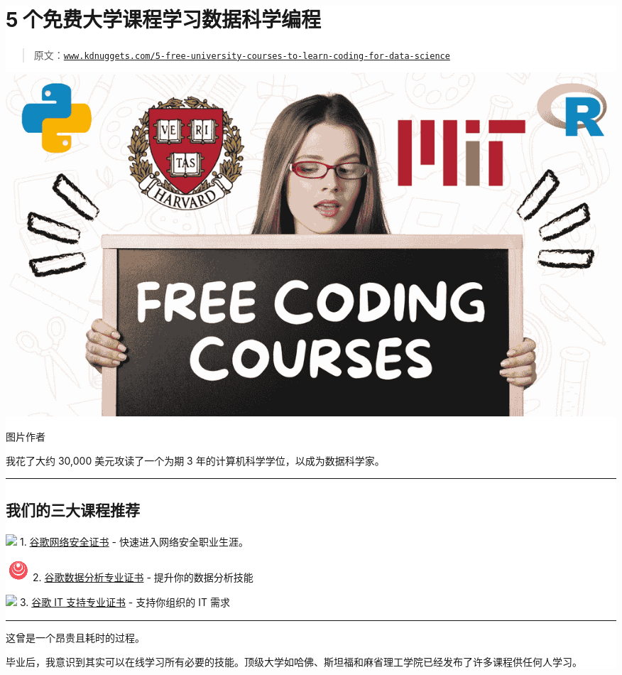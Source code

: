 # 5 个免费大学课程学习数据科学编程

> 原文：[`www.kdnuggets.com/5-free-university-courses-to-learn-coding-for-data-science`](https://www.kdnuggets.com/5-free-university-courses-to-learn-coding-for-data-science)

![5 个免费大学课程学习数据科学编程。](img/e281165ad0c4926fea8a6b3f5ea6dc32.png)

图片作者

我花了大约 30,000 美元攻读了一个为期 3 年的计算机科学学位，以成为数据科学家。

* * *

## 我们的三大课程推荐

![](img/0244c01ba9267c002ef39d4907e0b8fb.png) 1\. [谷歌网络安全证书](https://www.kdnuggets.com/google-cybersecurity) - 快速进入网络安全职业生涯。

![](img/e225c49c3c91745821c8c0368bf04711.png) 2\. [谷歌数据分析专业证书](https://www.kdnuggets.com/google-data-analytics) - 提升你的数据分析技能

![](img/0244c01ba9267c002ef39d4907e0b8fb.png) 3\. [谷歌 IT 支持专业证书](https://www.kdnuggets.com/google-itsupport) - 支持你组织的 IT 需求

* * *

这曾是一个昂贵且耗时的过程。

毕业后，我意识到其实可以在线学习所有必要的技能。顶级大学如哈佛、斯坦福和麻省理工学院已经发布了许多课程供任何人学习。
